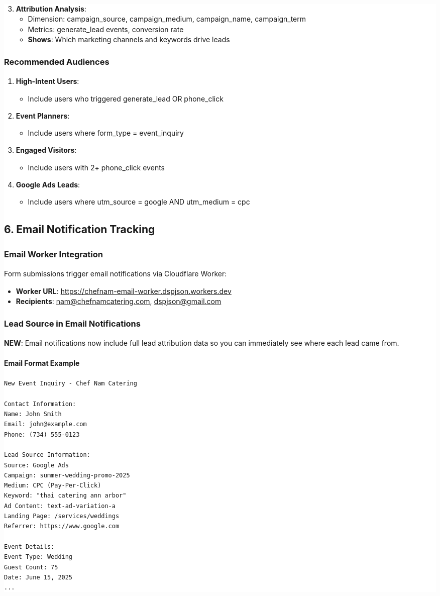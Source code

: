 3. **Attribution Analysis**:
   - Dimension: campaign_source, campaign_medium, campaign_name, campaign_term
   - Metrics: generate_lead events, conversion rate
   - **Shows**: Which marketing channels and keywords drive leads

### Recommended Audiences
1. **High-Intent Users**:
   - Include users who triggered generate_lead OR phone_click

2. **Event Planners**:
   - Include users where form_type = event_inquiry

3. **Engaged Visitors**:
   - Include users with 2+ phone_click events

4. **Google Ads Leads**:
   - Include users where utm_source = google AND utm_medium = cpc

## 6. Email Notification Tracking

### Email Worker Integration
Form submissions trigger email notifications via Cloudflare Worker:
- **Worker URL**: https://chefnam-email-worker.dspjson.workers.dev
- **Recipients**: nam@chefnamcatering.com, dspjson@gmail.com

### Lead Source in Email Notifications

**NEW**: Email notifications now include full lead attribution data so you can immediately see where each lead came from.

#### Email Format Example
```
New Event Inquiry - Chef Nam Catering

Contact Information:
Name: John Smith
Email: john@example.com
Phone: (734) 555-0123

Lead Source Information:
Source: Google Ads
Campaign: summer-wedding-promo-2025
Medium: CPC (Pay-Per-Click)
Keyword: "thai catering ann arbor"
Ad Content: text-ad-variation-a
Landing Page: /services/weddings
Referrer: https://www.google.com

Event Details:
Event Type: Wedding
Guest Count: 75
Date: June 15, 2025
...
```
